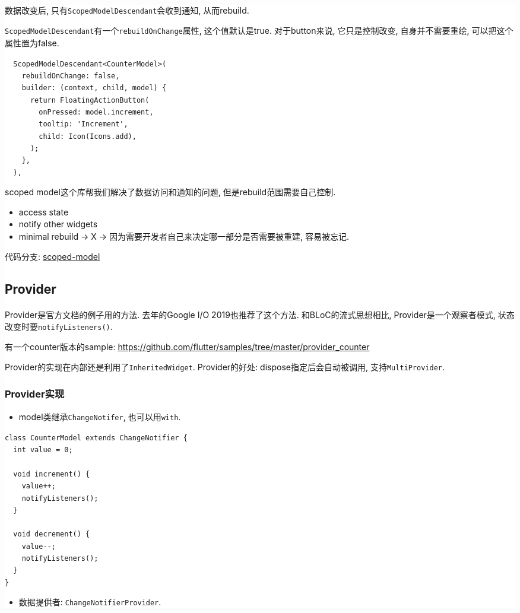 数据改变后, 只有`ScopedModelDescendant`会收到通知, 从而rebuild.

`ScopedModelDescendant`有一个`rebuildOnChange`属性, 这个值默认是true.
对于button来说, 它只是控制改变, 自身并不需要重绘, 可以把这个属性置为false.

```
  ScopedModelDescendant<CounterModel>(
    rebuildOnChange: false,
    builder: (context, child, model) {
      return FloatingActionButton(
        onPressed: model.increment,
        tooltip: 'Increment',
        child: Icon(Icons.add),
      );
    },
  ),
```

scoped model这个库帮我们解决了数据访问和通知的问题, 但是rebuild范围需要自己控制.
* access state
* notify other widgets
* minimal rebuild -> X -> 因为需要开发者自己来决定哪一部分是否需要被重建, 容易被忘记.

代码分支: [scoped-model](https://github.com/mengdd/counter_state_management/tree/scoped-model)

## Provider
Provider是官方文档的例子用的方法.
去年的Google I/O 2019也推荐了这个方法.
和BLoC的流式思想相比, Provider是一个观察者模式, 状态改变时要`notifyListeners()`.

有一个counter版本的sample: https://github.com/flutter/samples/tree/master/provider_counter

Provider的实现在内部还是利用了`InheritedWidget`.
Provider的好处: dispose指定后会自动被调用, 支持`MultiProvider`.

### Provider实现
* model类继承`ChangeNotifer`, 也可以用`with`.

```
class CounterModel extends ChangeNotifier {
  int value = 0;

  void increment() {
    value++;
    notifyListeners();
  }

  void decrement() {
    value--;
    notifyListeners();
  }
}
```
* 数据提供者: `ChangeNotifierProvider`.

